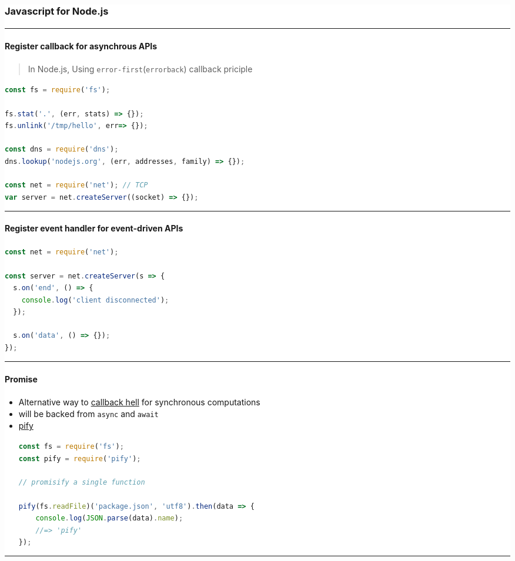 
### Javascript for Node.js

---

#### Register callback for asynchrous APIs

> In Node.js, Using `error-first`(`errorback`) callback priciple

```js
const fs = require('fs');

fs.stat('.', (err, stats) => {});
fs.unlink('/tmp/hello', err=> {});

const dns = require('dns');
dns.lookup('nodejs.org', (err, addresses, family) => {});

const net = require('net'); // TCP
var server = net.createServer((socket) => {});
```

---

#### Register event handler for event-driven APIs

```js
const net = require('net');

const server = net.createServer(s => {
  s.on('end', () => {
    console.log('client disconnected');
  });
  
  s.on('data', () => {});
});

```

---

#### Promise


- Alternative way to [callback hell](http://callbackhell.com/) for synchronous computations
- will be backed from `async` and `await`
- [pify](https://github.com/sindresorhus/pify)
  ```js
  const fs = require('fs');
  const pify = require('pify');

  // promisify a single function

  pify(fs.readFile)('package.json', 'utf8').then(data => {
      console.log(JSON.parse(data).name);
      //=> 'pify'
  });
  ```

---